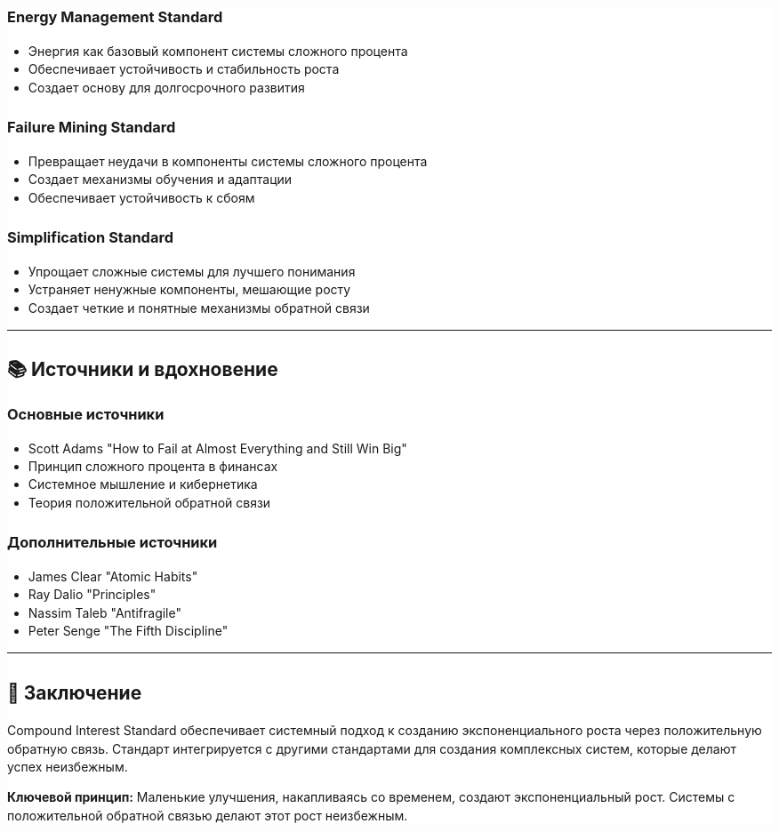 ### Energy Management Standard

- Энергия как базовый компонент системы сложного процента
- Обеспечивает устойчивость и стабильность роста
- Создает основу для долгосрочного развития

### Failure Mining Standard

- Превращает неудачи в компоненты системы сложного процента
- Создает механизмы обучения и адаптации
- Обеспечивает устойчивость к сбоям

### Simplification Standard

- Упрощает сложные системы для лучшего понимания
- Устраняет ненужные компоненты, мешающие росту
- Создает четкие и понятные механизмы обратной связи

---

## 📚 Источники и вдохновение

### Основные источники

- Scott Adams "How to Fail at Almost Everything and Still Win Big"
- Принцип сложного процента в финансах
- Системное мышление и кибернетика
- Теория положительной обратной связи

### Дополнительные источники

- James Clear "Atomic Habits"
- Ray Dalio "Principles"
- Nassim Taleb "Antifragile"
- Peter Senge "The Fifth Discipline"

---

## 🎯 Заключение

Compound Interest Standard обеспечивает системный подход к созданию экспоненциального роста через положительную обратную связь. Стандарт интегрируется с другими стандартами для создания комплексных систем, которые делают успех неизбежным.

**Ключевой принцип:** Маленькие улучшения, накапливаясь со временем, создают экспоненциальный рост. Системы с положительной обратной связью делают этот рост неизбежным.
